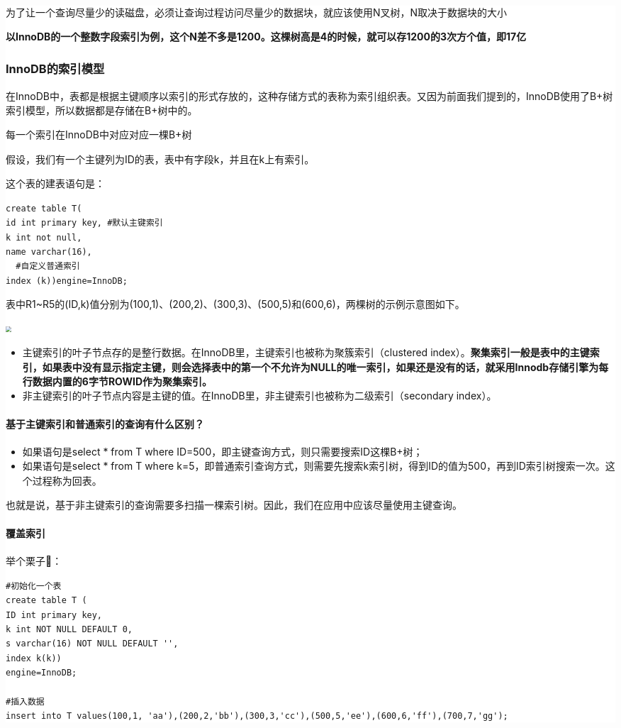 为了让一个查询尽量少的读磁盘，必须让查询过程访问尽量少的数据块，就应该使用N叉树，N取决于数据块的大小

**以InnoDB的一个整数字段索引为例，这个N差不多是1200。这棵树高是4的时候，就可以存1200的3次方个值，即17亿**

### InnoDB的索引模型

在InnoDB中，表都是根据主键顺序以索引的形式存放的，这种存储方式的表称为索引组织表。又因为前面我们提到的，InnoDB使用了B+树索引模型，所以数据都是存储在B+树中的。

每一个索引在InnoDB中对应对应一棵B+树

假设，我们有一个主键列为ID的表，表中有字段k，并且在k上有索引。

这个表的建表语句是：

```mysql
create table T(
id int primary key, #默认主键索引
k int not null, 
name varchar(16),
  #自定义普通索引
index (k))engine=InnoDB;
```

表中R1~R5的(ID,k)值分别为(100,1)、(200,2)、(300,3)、(500,5)和(600,6)，两棵树的示例示意图如下。

<img src="https://blog-material-1303960709.cos.ap-nanjing.myqcloud.com/image/b-tree%E7%B4%A2%E5%BC%95%E7%A4%BA%E6%84%8F%E5%9B%BE.png" style="zoom:50%;" />

- 主键索引的叶子节点存的是整行数据。在InnoDB里，主键索引也被称为聚簇索引（clustered index）。**聚集索引一般是表中的主键索引，如果表中没有显示指定主键，则会选择表中的第一个不允许为NULL的唯一索引，如果还是没有的话，就采用Innodb存储引擎为每行数据内置的6字节ROWID作为聚集索引。**
- 非主键索引的叶子节点内容是主键的值。在InnoDB里，非主键索引也被称为二级索引（secondary index）。

#### **基于主键索引和普通索引的查询有什么区别？**

- 如果语句是select * from T where ID=500，即主键查询方式，则只需要搜索ID这棵B+树；
- 如果语句是select * from T where k=5，即普通索引查询方式，则需要先搜索k索引树，得到ID的值为500，再到ID索引树搜索一次。这个过程称为回表。

也就是说，基于非主键索引的查询需要多扫描一棵索引树。因此，我们在应用中应该尽量使用主键查询。

#### 覆盖索引

举个栗子🌰：

```mysql
#初始化一个表
create table T (
ID int primary key,
k int NOT NULL DEFAULT 0, 
s varchar(16) NOT NULL DEFAULT '',
index k(k))
engine=InnoDB;

#插入数据
insert into T values(100,1, 'aa'),(200,2,'bb'),(300,3,'cc'),(500,5,'ee'),(600,6,'ff'),(700,7,'gg');
```

